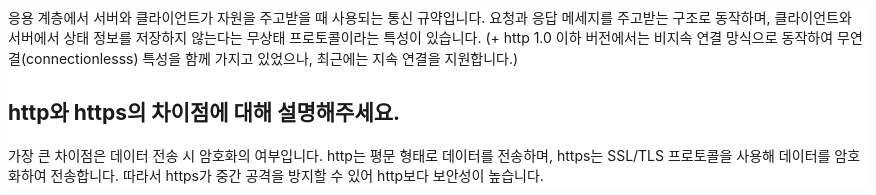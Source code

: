 응용 계층에서 서버와 클라이언트가 자원을 주고받을 때 사용되는 통신 규약입니다. 요청과 응답 메세지를 주고받는 구조로 동작하며, 클라이언트와 서버에서 상태 정보를 저장하지 않는다는 무상태 프로토콜이라는 특성이 있습니다. (+ http 1.0 이하 버전에서는 비지속 연결 망식으로 동작하여 무연결(connectionlesss) 특성을 함께 가지고 있었으나, 최근에는 지속 연결을 지원합니다.)

## http와 https의 차이점에 대해 설명해주세요.

가장 큰 차이점은 데이터 전송 시 암호화의 여부입니다. http는 평문 형태로 데이터를 전송하며, https는 SSL/TLS 프로토콜을 사용해 데이터를 암호화하여 전송합니다. 따라서 https가 중간 공격을 방지할 수 있어 http보다 보안성이 높습니다.
